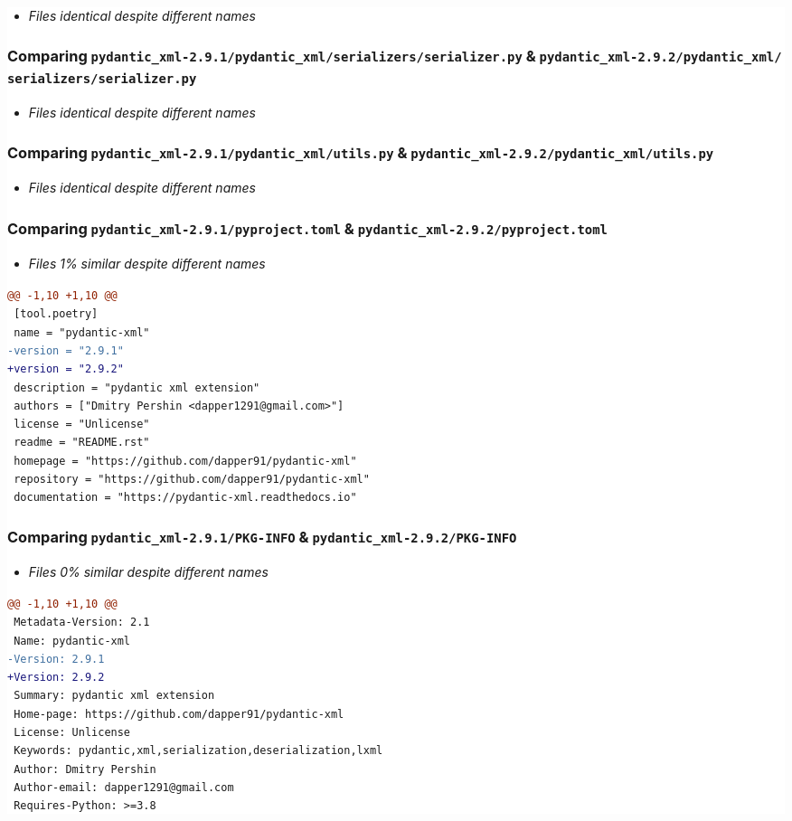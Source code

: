  * *Files identical despite different names*

### Comparing `pydantic_xml-2.9.1/pydantic_xml/serializers/serializer.py` & `pydantic_xml-2.9.2/pydantic_xml/serializers/serializer.py`

 * *Files identical despite different names*

### Comparing `pydantic_xml-2.9.1/pydantic_xml/utils.py` & `pydantic_xml-2.9.2/pydantic_xml/utils.py`

 * *Files identical despite different names*

### Comparing `pydantic_xml-2.9.1/pyproject.toml` & `pydantic_xml-2.9.2/pyproject.toml`

 * *Files 1% similar despite different names*

```diff
@@ -1,10 +1,10 @@
 [tool.poetry]
 name = "pydantic-xml"
-version = "2.9.1"
+version = "2.9.2"
 description = "pydantic xml extension"
 authors = ["Dmitry Pershin <dapper1291@gmail.com>"]
 license = "Unlicense"
 readme = "README.rst"
 homepage = "https://github.com/dapper91/pydantic-xml"
 repository = "https://github.com/dapper91/pydantic-xml"
 documentation = "https://pydantic-xml.readthedocs.io"
```

### Comparing `pydantic_xml-2.9.1/PKG-INFO` & `pydantic_xml-2.9.2/PKG-INFO`

 * *Files 0% similar despite different names*

```diff
@@ -1,10 +1,10 @@
 Metadata-Version: 2.1
 Name: pydantic-xml
-Version: 2.9.1
+Version: 2.9.2
 Summary: pydantic xml extension
 Home-page: https://github.com/dapper91/pydantic-xml
 License: Unlicense
 Keywords: pydantic,xml,serialization,deserialization,lxml
 Author: Dmitry Pershin
 Author-email: dapper1291@gmail.com
 Requires-Python: >=3.8
```

